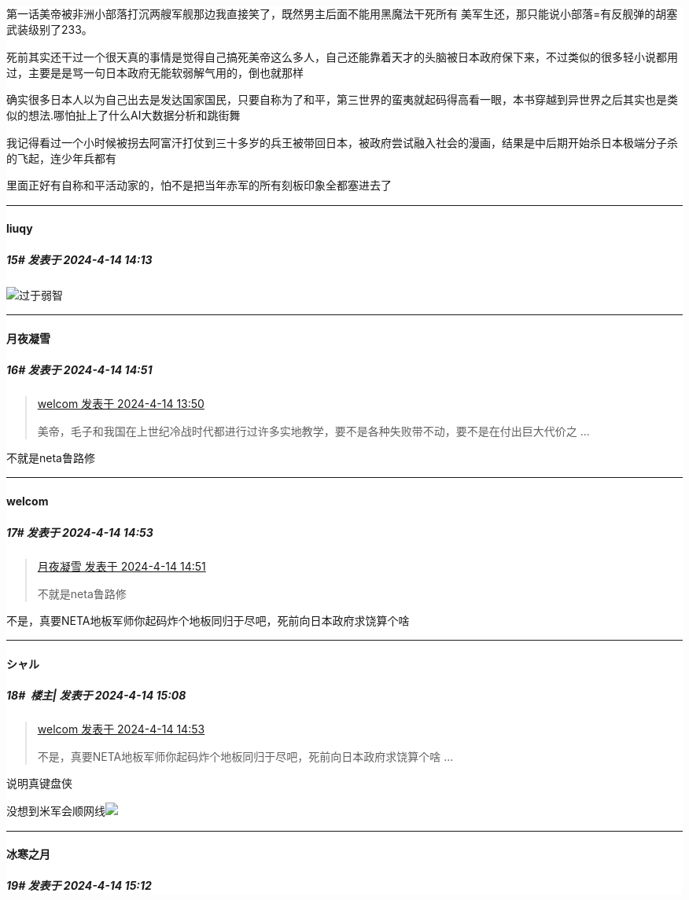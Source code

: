 第一话美帝被非洲小部落打沉两艘军舰那边我直接笑了，既然男主后面不能用黑魔法干死所有 美军生还，那只能说小部落=有反舰弹的胡塞武装级别了233。

死前其实还干过一个很天真的事情是觉得自己搞死美帝这么多人，自己还能靠着天才的头脑被日本政府保下来，不过类似的很多轻小说都用过，主要是是骂一句日本政府无能软弱解气用的，倒也就那样

确实很多日本人以为自己出去是发达国家国民，只要自称为了和平，第三世界的蛮夷就起码得高看一眼，本书穿越到异世界之后其实也是类似的想法.哪怕扯上了什么AI大数据分析和跳街舞

我记得看过一个小时候被拐去阿富汗打仗到三十多岁的兵王被带回日本，被政府尝试融入社会的漫画，结果是中后期开始杀日本极端分子杀的飞起，连少年兵都有

里面正好有自称和平活动家的，怕不是把当年赤军的所有刻板印象全都塞进去了

*****

####  liuqy  
##### 15#       发表于 2024-4-14 14:13

<img src="https://static.saraba1st.com/image/smiley/face2017/004.gif" referrerpolicy="no-referrer">过于弱智

*****

####  月夜凝雪  
##### 16#       发表于 2024-4-14 14:51

<blockquote><a href="httphttps://bbs.saraba1st.com/2b/forum.php?mod=redirect&amp;goto=findpost&amp;pid=64592541&amp;ptid=2179827" target="_blank">welcom 发表于 2024-4-14 13:50</a>

美帝，毛子和我国在上世纪冷战时代都进行过许多实地教学，要不是各种失败带不动，要不是在付出巨大代价之 ...</blockquote>
不就是neta鲁路修

*****

####  welcom  
##### 17#       发表于 2024-4-14 14:53

<blockquote><a href="httphttps://bbs.saraba1st.com/2b/forum.php?mod=redirect&amp;goto=findpost&amp;pid=64593006&amp;ptid=2179827" target="_blank">月夜凝雪 发表于 2024-4-14 14:51</a>

不就是neta鲁路修</blockquote>
不是，真要NETA地板军师你起码炸个地板同归于尽吧，死前向日本政府求饶算个啥

*****

####  シャル  
##### 18#         楼主| 发表于 2024-4-14 15:08

<blockquote><a href="httphttps://bbs.saraba1st.com/2b/forum.php?mod=redirect&amp;goto=findpost&amp;pid=64593039&amp;ptid=2179827" target="_blank">welcom 发表于 2024-4-14 14:53</a>

不是，真要NETA地板军师你起码炸个地板同归于尽吧，死前向日本政府求饶算个啥 ...</blockquote>
说明真键盘侠

没想到米军会顺网线<img src="https://static.saraba1st.com/image/smiley/face2017/037.png" referrerpolicy="no-referrer">

*****

####  冰寒之月  
##### 19#       发表于 2024-4-14 15:12
